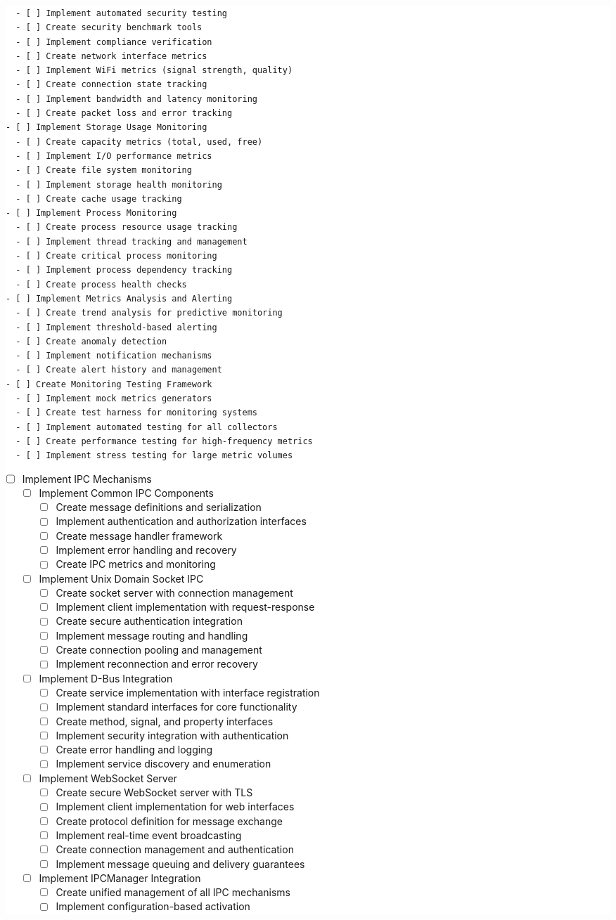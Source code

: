       - [ ] Implement automated security testing
      - [ ] Create security benchmark tools
      - [ ] Implement compliance verification
      - [ ] Create network interface metrics
      - [ ] Implement WiFi metrics (signal strength, quality)
      - [ ] Create connection state tracking
      - [ ] Implement bandwidth and latency monitoring
      - [ ] Create packet loss and error tracking
    - [ ] Implement Storage Usage Monitoring
      - [ ] Create capacity metrics (total, used, free)
      - [ ] Implement I/O performance metrics
      - [ ] Create file system monitoring
      - [ ] Implement storage health monitoring
      - [ ] Create cache usage tracking
    - [ ] Implement Process Monitoring
      - [ ] Create process resource usage tracking
      - [ ] Implement thread tracking and management
      - [ ] Create critical process monitoring
      - [ ] Implement process dependency tracking
      - [ ] Create process health checks
    - [ ] Implement Metrics Analysis and Alerting
      - [ ] Create trend analysis for predictive monitoring
      - [ ] Implement threshold-based alerting
      - [ ] Create anomaly detection
      - [ ] Implement notification mechanisms
      - [ ] Create alert history and management
    - [ ] Create Monitoring Testing Framework
      - [ ] Implement mock metrics generators
      - [ ] Create test harness for monitoring systems
      - [ ] Implement automated testing for all collectors
      - [ ] Create performance testing for high-frequency metrics
      - [ ] Implement stress testing for large metric volumes

  - [ ] Implement IPC Mechanisms
    - [ ] Implement Common IPC Components
      - [ ] Create message definitions and serialization
      - [ ] Implement authentication and authorization interfaces
      - [ ] Create message handler framework
      - [ ] Implement error handling and recovery
      - [ ] Create IPC metrics and monitoring
    - [ ] Implement Unix Domain Socket IPC
      - [ ] Create socket server with connection management
      - [ ] Implement client implementation with request-response
      - [ ] Create secure authentication integration
      - [ ] Implement message routing and handling
      - [ ] Create connection pooling and management
      - [ ] Implement reconnection and error recovery
    - [ ] Implement D-Bus Integration
      - [ ] Create service implementation with interface registration
      - [ ] Implement standard interfaces for core functionality
      - [ ] Create method, signal, and property interfaces
      - [ ] Implement security integration with authentication
      - [ ] Create error handling and logging
      - [ ] Implement service discovery and enumeration
    - [ ] Implement WebSocket Server
      - [ ] Create secure WebSocket server with TLS
      - [ ] Implement client implementation for web interfaces
      - [ ] Create protocol definition for message exchange
      - [ ] Implement real-time event broadcasting
      - [ ] Create connection management and authentication
      - [ ] Implement message queuing and delivery guarantees
    - [ ] Implement IPCManager Integration
      - [ ] Create unified management of all IPC mechanisms
      - [ ] Implement configuration-based activation